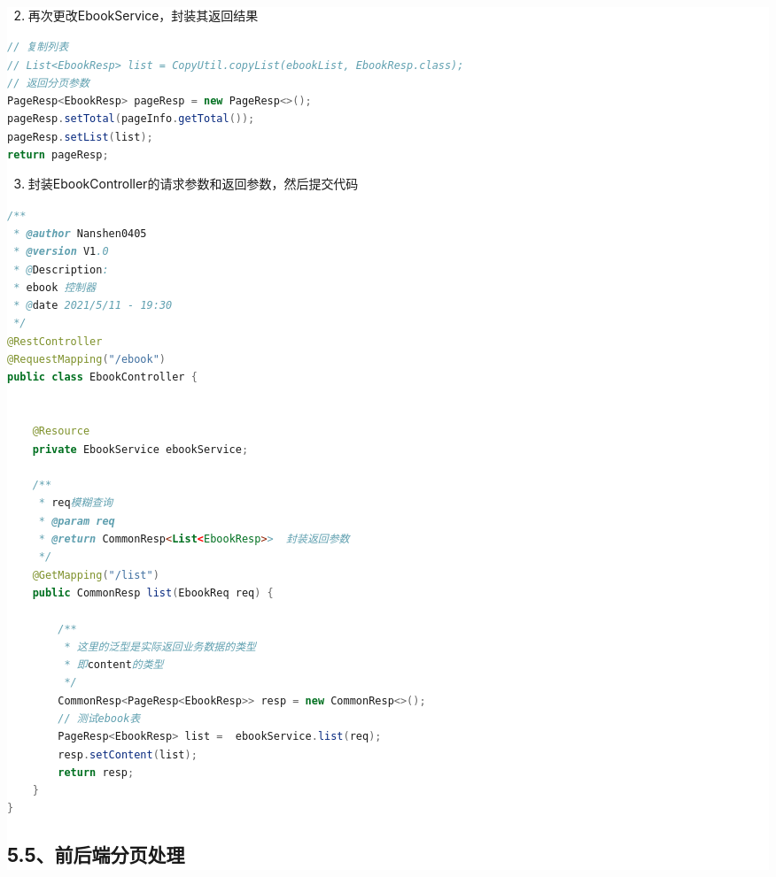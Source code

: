 2. 再次更改EbookService，封装其返回结果

```java
// 复制列表
// List<EbookResp> list = CopyUtil.copyList(ebookList, EbookResp.class);
// 返回分页参数
PageResp<EbookResp> pageResp = new PageResp<>();
pageResp.setTotal(pageInfo.getTotal());
pageResp.setList(list);
return pageResp;
```

3. 封装EbookController的请求参数和返回参数，然后提交代码

````java
/**
 * @author Nanshen0405
 * @version V1.0
 * @Description:
 * ebook 控制器
 * @date 2021/5/11 - 19:30
 */
@RestController
@RequestMapping("/ebook")
public class EbookController {


    @Resource
    private EbookService ebookService;

    /**
     * req模糊查询
     * @param req
     * @return CommonResp<List<EbookResp>>  封装返回参数
     */
    @GetMapping("/list")
    public CommonResp list(EbookReq req) {

        /**
         * 这里的泛型是实际返回业务数据的类型
         * 即content的类型
         */
        CommonResp<PageResp<EbookResp>> resp = new CommonResp<>();
        // 测试ebook表
        PageResp<EbookResp> list =  ebookService.list(req);
        resp.setContent(list);
        return resp;
    }
}
````



## 5.5、前后端分页处理
